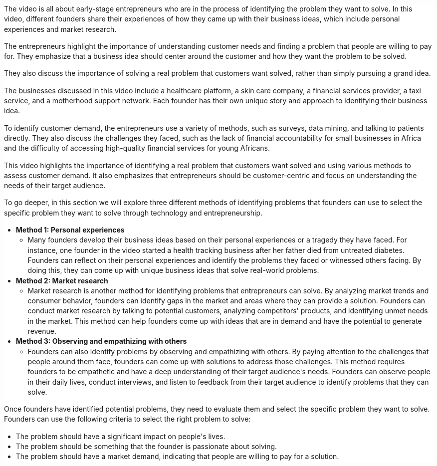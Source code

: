 The video is all about early-stage entrepreneurs who are in the process of identifying the problem they want to solve. In this video, different founders share their experiences of how they came up with their business ideas, which include personal experiences and market research.

The entrepreneurs highlight the importance of understanding customer needs and finding a problem that people are willing to pay for. They emphasize that a business idea should center around the customer and how they want the problem to be solved.

They also discuss the importance of solving a real problem that customers want solved, rather than simply pursuing a grand idea.

The businesses discussed in this video include a healthcare platform, a skin care company, a financial services provider, a taxi service, and a motherhood support network. Each founder has their own unique story and approach to identifying their business idea.

To identify customer demand, the entrepreneurs use a variety of methods, such as surveys, data mining, and talking to patients directly. They also discuss the challenges they faced, such as the lack of financial accountability for small businesses in Africa and the difficulty of accessing high-quality financial services for young Africans.

This video highlights the importance of identifying a real problem that customers want solved and using various methods to assess customer demand. It also emphasizes that entrepreneurs should be customer-centric and focus on understanding the needs of their target audience.

To go deeper, in this section we will explore three different methods of identifying problems that founders can use to select the specific problem they want to solve through technology and entrepreneurship.

- **Method 1: Personal experiences**
  - Many founders develop their business ideas based on their personal experiences or a tragedy they have faced. For instance, one founder in the video started a health tracking business after her father died from untreated diabetes. Founders can reflect on their personal experiences and identify the problems they faced or witnessed others facing. By doing this, they can come up with unique business ideas that solve real-world problems.
- **Method 2: Market research**
  - Market research is another method for identifying problems that entrepreneurs can solve. By analyzing market trends and consumer behavior, founders can identify gaps in the market and areas where they can provide a solution. Founders can conduct market research by talking to potential customers, analyzing competitors' products, and identifying unmet needs in the market. This method can help founders come up with ideas that are in demand and have the potential to generate revenue.
- **Method 3: Observing and empathizing with others**
  - Founders can also identify problems by observing and empathizing with others. By paying attention to the challenges that people around them face, founders can come up with solutions to address those challenges. This method requires founders to be empathetic and have a deep understanding of their target audience's needs. Founders can observe people in their daily lives, conduct interviews, and listen to feedback from their target audience to identify problems that they can solve.

Once founders have identified potential problems, they need to evaluate them and select the specific problem they want to solve. Founders can use the following criteria to select the right problem to solve:

- The problem should have a significant impact on people's lives.
- The problem should be something that the founder is passionate about solving.
- The problem should have a market demand, indicating that people are willing to pay for a solution.
